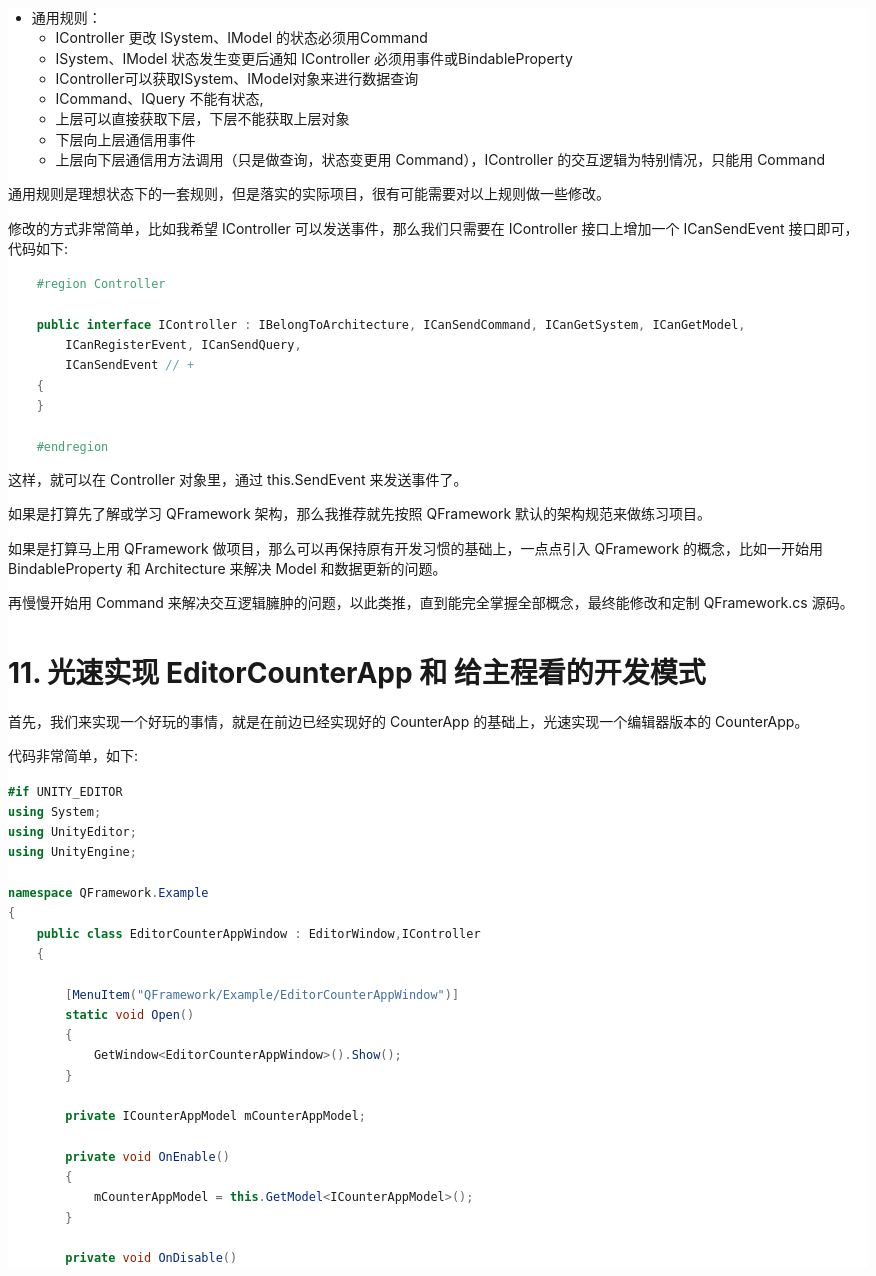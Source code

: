 
* 通用规则：
    - IController 更改 ISystem、IModel 的状态必须用Command
    - ISystem、IModel 状态发生变更后通知 IController 必须用事件或BindableProperty
    - IController可以获取ISystem、IModel对象来进行数据查询
    - ICommand、IQuery 不能有状态,
    - 上层可以直接获取下层，下层不能获取上层对象
    - 下层向上层通信用事件
    - 上层向下层通信用方法调用（只是做查询，状态变更用 Command），IController 的交互逻辑为特别情况，只能用 Command

通用规则是理想状态下的一套规则，但是落实的实际项目，很有可能需要对以上规则做一些修改。

修改的方式非常简单，比如我希望 IController 可以发送事件，那么我们只需要在 IController 接口上增加一个 ICanSendEvent 接口即可，代码如下:

``` csharp
    #region Controller

    public interface IController : IBelongToArchitecture, ICanSendCommand, ICanGetSystem, ICanGetModel,
        ICanRegisterEvent, ICanSendQuery,
        ICanSendEvent // +
    {
    }

    #endregion
```

这样，就可以在 Controller 对象里，通过 this.SendEvent 来发送事件了。

如果是打算先了解或学习 QFramework 架构，那么我推荐就先按照 QFramework 默认的架构规范来做练习项目。

如果是打算马上用 QFramework 做项目，那么可以再保持原有开发习惯的基础上，一点点引入 QFramework 的概念，比如一开始用 BindableProperty 和 Architecture 来解决 Model 和数据更新的问题。

再慢慢开始用 Command 来解决交互逻辑臃肿的问题，以此类推，直到能完全掌握全部概念，最终能修改和定制 QFramework.cs 源码。


# 11. 光速实现 EditorCounterApp 和 给主程看的开发模式

首先，我们来实现一个好玩的事情，就是在前边已经实现好的 CounterApp 的基础上，光速实现一个编辑器版本的 CounterApp。

代码非常简单，如下:

``` csharp
#if UNITY_EDITOR
using System;
using UnityEditor;
using UnityEngine;

namespace QFramework.Example
{
    public class EditorCounterAppWindow : EditorWindow,IController
    {

        [MenuItem("QFramework/Example/EditorCounterAppWindow")]
        static void Open()
        {
            GetWindow<EditorCounterAppWindow>().Show();
        }
        
        private ICounterAppModel mCounterAppModel;

        private void OnEnable()
        {
            mCounterAppModel = this.GetModel<ICounterAppModel>();
        }

        private void OnDisable()
```